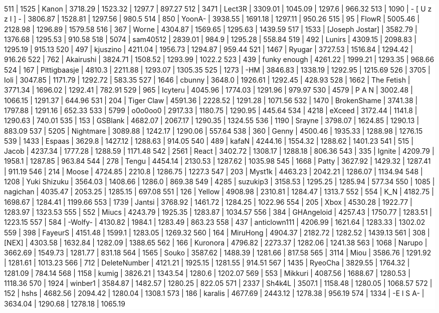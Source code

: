 511 | 1525 | Kanon | 3718.29 | 1523.32 | 1297.7 | 897.27
512 | 3471 | Lect3R | 3309.01 | 1045.09 | 1297.6 | 966.32
513 | 1090 | - [ U z z I ] - | 3806.87 | 1528.81 | 1297.56 | 980.5
514 | 850 | YoonA- | 3938.55 | 1691.18 | 1297.11 | 950.26
515 | 95 | FlowR | 5005.46 | 2128.98 | 1296.89 | 1579.58
516 | 367 | Worne | 4304.87 | 1569.65 | 1295.63 | 1439.59
517 | 1533 | [Joseph Jostar] | 3582.79 | 1376.68 | 1295.53 | 910.58
518 | 5074 | sam40512 | 2839.01 | 984.9 | 1295.28 | 558.84
519 | 492 | Lunirs | 4309.15 | 2098.83 | 1295.19 | 915.13
520 | 497 | kjuszino | 4211.04 | 1956.73 | 1294.87 | 959.44
521 | 1467 | Ryugar | 3727.53 | 1516.84 | 1294.42 | 916.26
522 | 762 | Akairushi | 3824.71 | 1508.52 | 1293.99 | 1022.2
523 | 439 | funky enough | 4261.22 | 1999.21 | 1293.35 | 968.66
524 | 167 | Pittigbaasje | 4810.3 | 2211.88 | 1293.07 | 1305.35
525 | 1273 | -HM | 3846.83 | 1338.19 | 1292.95 | 1215.69
526 | 3705 | Ioli | 3047.85 | 1171.79 | 1292.72 | 583.35
527 | 1646 | cbunny | 3648.0 | 1926.61 | 1292.45 | 428.93
528 | 1662 | The Fetish | 3771.34 | 1696.02 | 1292.41 | 782.91
529 | 965 | Icyteru | 4045.96 | 1774.03 | 1291.96 | 979.97
530 | 4579 | P A N | 3002.48 | 1066.15 | 1291.37 | 644.96
531 | 204 | Tiger Claw | 4591.36 | 2228.52 | 1291.28 | 1071.56
532 | 1470 | BrokenShame | 3741.38 | 1797.88 | 1291.16 | 652.33
533 | 5799 | o0o0oo0 | 2917.33 | 1180.75 | 1290.95 | 445.64
534 | 4218 | eXceed | 3172.44 | 1141.8 | 1290.63 | 740.01
535 | 153 | GSBlank | 4682.07 | 2067.17 | 1290.35 | 1324.55
536 | 1190 | Srayne | 3798.07 | 1624.85 | 1290.13 | 883.09
537 | 5205 | Nightmare | 3089.88 | 1242.17 | 1290.06 | 557.64
538 | 360 | Genny | 4500.46 | 1935.33 | 1288.98 | 1276.15
539 | 1433 | Espaas | 3629.8 | 1427.12 | 1288.63 | 914.05
540 | 489 | kafaN | 4244.16 | 1554.32 | 1288.62 | 1401.23
541 | 515 | Jacob | 4237.34 | 1777.28 | 1288.59 | 1171.48
542 | 2561 | React | 3402.72 | 1308.17 | 1288.18 | 806.36
543 | 335 | Ignite | 4209.79 | 1958.1 | 1287.85 | 963.84
544 | 278 | Tengu | 4454.14 | 2130.53 | 1287.62 | 1035.98
545 | 1668 | Patty | 3627.92 | 1429.32 | 1287.41 | 911.19
546 | 214 | Moose | 4724.85 | 2210.8 | 1286.75 | 1227.3
547 | 203 | Myst1k | 4463.23 | 2042.21 | 1286.07 | 1134.94
548 | 1208 | Yuki Shizuku | 3564.03 | 1408.66 | 1286.0 | 869.38
549 | 4285 | suzukip3 | 3158.53 | 1295.25 | 1285.94 | 577.34
550 | 1085 | nagichan | 4035.47 | 2053.25 | 1285.15 | 697.08
551 | 126 | Yellow | 4908.98 | 2310.81 | 1284.47 | 1313.7
552 | 554 | K_N | 4182.75 | 1698.67 | 1284.41 | 1199.66
553 | 1739 | Jantsi | 3768.92 | 1461.72 | 1284.25 | 1022.96
554 | 205 | Xbox | 4530.28 | 1922.77 | 1283.97 | 1323.53
555 | 552 | Miucs | 4243.79 | 1925.35 | 1283.87 | 1034.57
556 | 384 | GHAngeloid | 4257.43 | 1750.77 | 1283.51 | 1223.15
557 | 584 | -Wolfy- | 4130.82 | 1984.1 | 1283.49 | 863.23
558 | 437 | anticlown111 | 4206.99 | 1621.64 | 1283.33 | 1302.02
559 | 398 | FayeurS | 4151.48 | 1599.1 | 1283.05 | 1269.32
560 | 164 | MiruHong | 4904.37 | 2182.72 | 1282.52 | 1439.13
561 | 308 | [NEX] | 4303.58 | 1632.84 | 1282.09 | 1388.65
562 | 166 | Kuronora | 4796.82 | 2273.37 | 1282.06 | 1241.38
563 | 1068 | Narupo | 3662.69 | 1549.73 | 1281.77 | 831.18
564 | 1565 | Souko | 3587.62 | 1488.39 | 1281.66 | 817.58
565 | 3114 | Miou | 3586.76 | 1291.92 | 1281.61 | 1013.23
566 | 712 | DeleteNumber | 4121.21 | 1925.15 | 1281.55 | 914.51
567 | 1435 | RyeoCha | 3829.55 | 1764.32 | 1281.09 | 784.14
568 | 1158 | kumig | 3826.21 | 1343.54 | 1280.6 | 1202.07
569 | 553 | Mikkuri | 4087.56 | 1688.67 | 1280.53 | 1118.36
570 | 1924 | winber1 | 3584.87 | 1482.57 | 1280.25 | 822.05
571 | 2337 | Sh4k4L | 3507.1 | 1158.48 | 1280.05 | 1068.57
572 | 152 | hshs | 4682.56 | 2094.42 | 1280.04 | 1308.1
573 | 186 | karalis | 4677.69 | 2443.12 | 1278.38 | 956.19
574 | 1334 | -E l S A- | 3634.04 | 1290.68 | 1278.18 | 1065.19